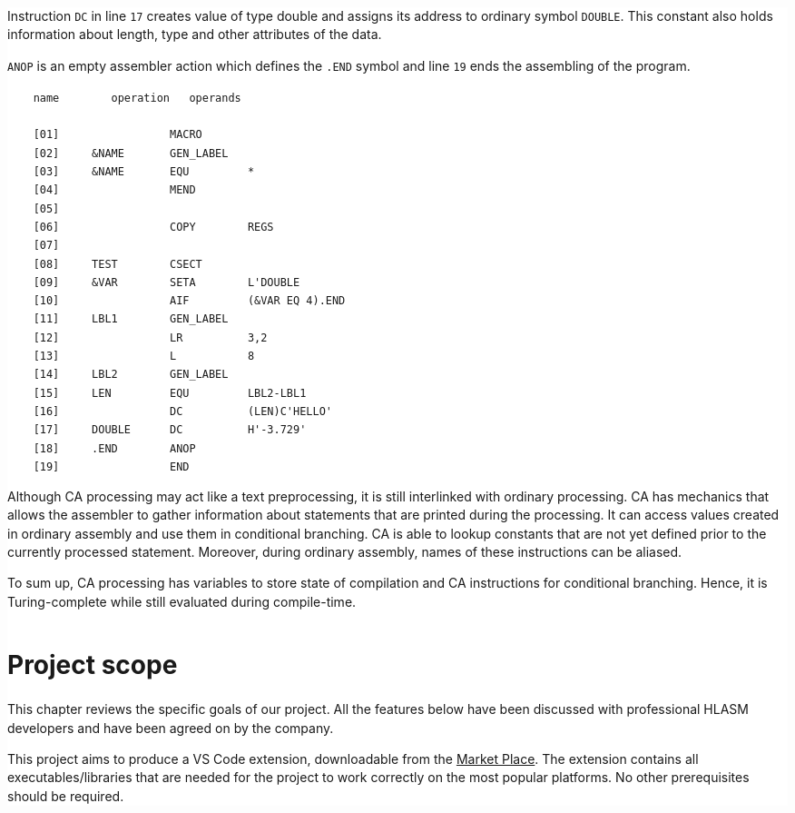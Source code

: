 Instruction `DC` in line `17` creates value of type double and assigns
its address to ordinary symbol `DOUBLE`. This constant also holds
information about length, type and other attributes of the data.

`ANOP` is an empty assembler action which defines the `.END` symbol and
line `19` ends the assembling of the program.

    	name        operation   operands
    	
    	[01]                 MACRO                   
    	[02]     &NAME       GEN_LABEL
    	[03]     &NAME       EQU         *
    	[04]                 MEND
    	[05]             
    	[06]                 COPY        REGS
    	[07]             
    	[08]     TEST        CSECT
    	[09]     &VAR        SETA        L'DOUBLE
    	[10]                 AIF         (&VAR EQ 4).END
    	[11]     LBL1        GEN_LABEL
    	[12]                 LR          3,2
    	[13]                 L           8
    	[14]     LBL2        GEN_LABEL
    	[15]     LEN         EQU         LBL2-LBL1
    	[16]                 DC          (LEN)C'HELLO'
    	[17]     DOUBLE      DC          H'-3.729'
    	[18]     .END        ANOP
    	[19]                 END
    	

Although CA processing may act like a text preprocessing, it is still
interlinked with ordinary processing. CA has mechanics that allows the
assembler to gather information about statements that are printed during
the processing. It can access values created in ordinary assembly and
use them in conditional branching. CA is able to lookup constants that
are not yet defined prior to the currently processed statement.
Moreover, during ordinary assembly, names of these instructions can be
aliased.

To sum up, CA processing has variables to store state of compilation and
CA instructions for conditional branching. Hence, it is Turing-complete
while still evaluated during compile-time.

Project scope
=============

This chapter reviews the specific goals of our project. All the features
below have been discussed with professional HLASM developers and have
been agreed on by the company.

This project aims to produce a VS Code extension, downloadable from the
[Market Place](https://marketplace.visualstudio.com/). The extension
contains all executables/libraries that are needed for the project to
work correctly on the most popular platforms. No other prerequisites
should be required.


[^1]: Path to the folder of the file is passed to assembler before the
[^2]: Character L with an expression in parentheses in DS operand of
[^3]: <https://microsoft.github.io/language-server-protocol/>
[^4]: Job Control Language, instructs the system how to run a specific
[^5]: Copy, along with macro expansion, is a mean to include another
[^6]: <https://microsoft.github.io/language-server-protocol/>
[^7]: <https://www.antlr.org>
[^8]: <https://microsoft.github.io/debug-adapter-protocol/>